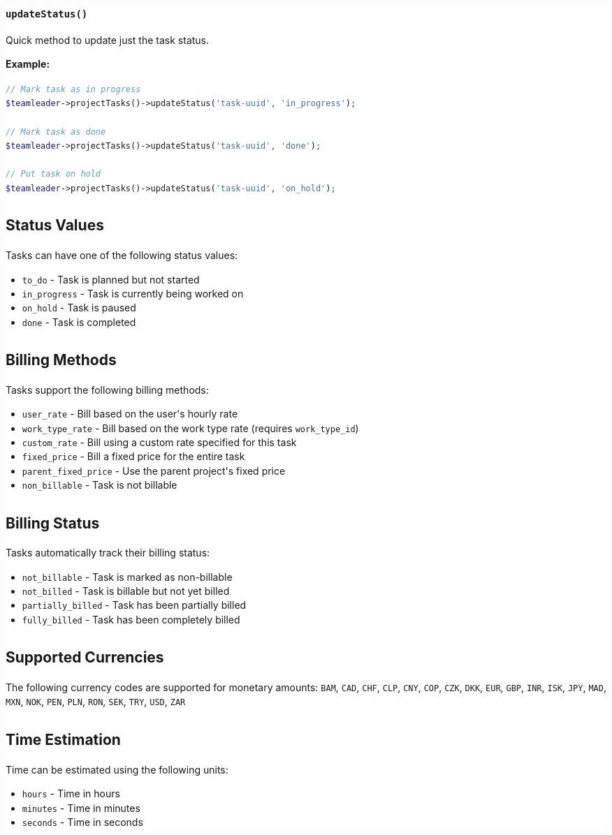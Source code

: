 ### `updateStatus()`

Quick method to update just the task status.

**Example:**
```php
// Mark task as in progress
$teamleader->projectTasks()->updateStatus('task-uuid', 'in_progress');

// Mark task as done
$teamleader->projectTasks()->updateStatus('task-uuid', 'done');

// Put task on hold
$teamleader->projectTasks()->updateStatus('task-uuid', 'on_hold');
```

## Status Values

Tasks can have one of the following status values:
- `to_do` - Task is planned but not started
- `in_progress` - Task is currently being worked on
- `on_hold` - Task is paused
- `done` - Task is completed

## Billing Methods

Tasks support the following billing methods:
- `user_rate` - Bill based on the user's hourly rate
- `work_type_rate` - Bill based on the work type rate (requires `work_type_id`)
- `custom_rate` - Bill using a custom rate specified for this task
- `fixed_price` - Bill a fixed price for the entire task
- `parent_fixed_price` - Use the parent project's fixed price
- `non_billable` - Task is not billable

## Billing Status

Tasks automatically track their billing status:
- `not_billable` - Task is marked as non-billable
- `not_billed` - Task is billable but not yet billed
- `partially_billed` - Task has been partially billed
- `fully_billed` - Task has been completely billed

## Supported Currencies

The following currency codes are supported for monetary amounts:
`BAM`, `CAD`, `CHF`, `CLP`, `CNY`, `COP`, `CZK`, `DKK`, `EUR`, `GBP`, `INR`, `ISK`, `JPY`, `MAD`, `MXN`, `NOK`, `PEN`, `PLN`, `RON`, `SEK`, `TRY`, `USD`, `ZAR`

## Time Estimation

Time can be estimated using the following units:
- `hours` - Time in hours
- `minutes` - Time in minutes
- `seconds` - Time in seconds
